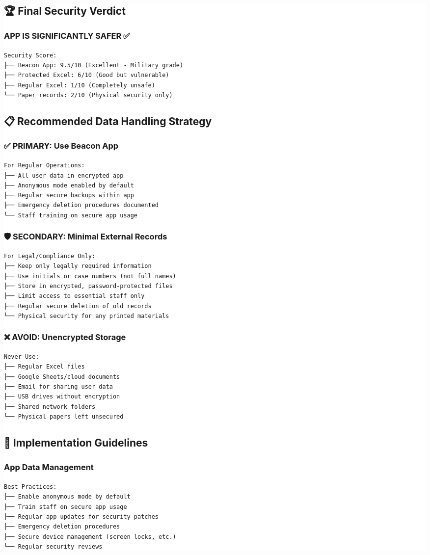 ## 🏆 **Final Security Verdict**

### **APP IS SIGNIFICANTLY SAFER** ✅

```
Security Score:
├── Beacon App: 9.5/10 (Excellent - Military grade)
├── Protected Excel: 6/10 (Good but vulnerable)
├── Regular Excel: 1/10 (Completely unsafe)
└── Paper records: 2/10 (Physical security only)
```

## 📋 **Recommended Data Handling Strategy**

### ✅ **PRIMARY: Use Beacon App**
```
For Regular Operations:
├── All user data in encrypted app
├── Anonymous mode enabled by default
├── Regular secure backups within app
├── Emergency deletion procedures documented
└── Staff training on secure app usage
```

### 🛡️ **SECONDARY: Minimal External Records**
```
For Legal/Compliance Only:
├── Keep only legally required information
├── Use initials or case numbers (not full names)
├── Store in encrypted, password-protected files
├── Limit access to essential staff only
├── Regular secure deletion of old records
└── Physical security for any printed materials
```

### ❌ **AVOID: Unencrypted Storage**
```
Never Use:
├── Regular Excel files
├── Google Sheets/cloud documents
├── Email for sharing user data
├── USB drives without encryption
├── Shared network folders
└── Physical papers left unsecured
```

## 🔧 **Implementation Guidelines**

### App Data Management
```
Best Practices:
├── Enable anonymous mode by default
├── Train staff on secure app usage
├── Regular app updates for security patches
├── Emergency deletion procedures
├── Secure device management (screen locks, etc.)
└── Regular security reviews
```
